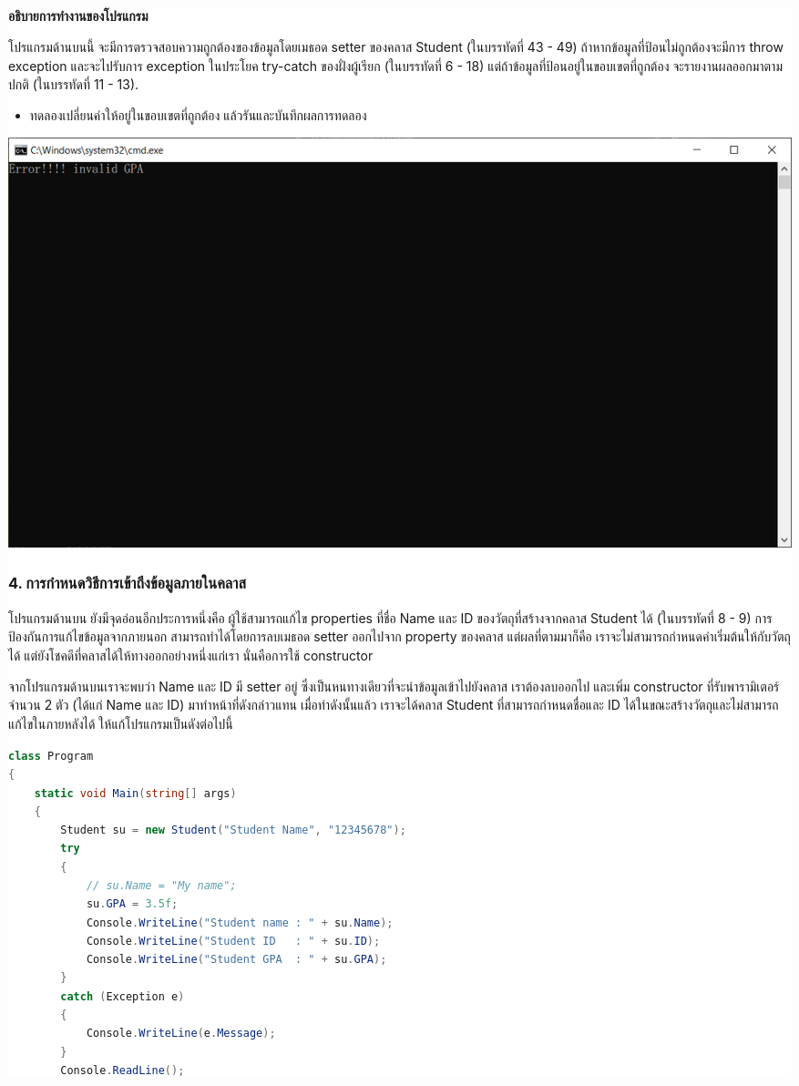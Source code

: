 __อธิบายการทำงานของโปรแกรม__

โปรแกรมด้านบนนี้ จะมีการตรวจสอบความถูกต้องของข้อมูลโดยเมธอด setter ของคลาส Student  (ในบรรทัดที่ 43 - 49) ถ้าหากข้อมูลที่ป้อนไม่ถูกต้องจะมีการ throw exception และจะไปรับการ exception ในประโยค try-catch ของฝั่งผู้เรียก (ในบรรทัดที่  6 - 18) แต่ถ้าข้อมูลที่ป้อนอยู่ในขอบเขตที่ถูกต้อง จะรายงานผลออกมาตามปกติ (ในบรรทัดที่  11 - 13).

* ทดลองเปลี่ยนค่าให้อยู่ในขอบเขตที่ถูกต้อง แล้วรันและบันทึกผลการทดลอง

![](./รูป/7.4.png)


### 4. การกำหนดวิธีการเข้าถึงข้อมูลภายในคลาส

โปรแกรมด้านบน ยังมีจุดอ่อนอีกประการหนึ่งคือ ผู้ใช้สามารถแก้ไข properties ที่ชื่อ  Name และ ID ของวัตถุที่สร้างจากคลาส Student ได้ (ในบรรทัดที่ 8 - 9) การป้องกันการแก้ไขข้อมูลจากภายนอก สามารถทำได้โดยการลบเมธอด setter ออกไปจาก property ของคลาส แต่ผลที่ตามมาก็คือ เราจะไม่สามารถกำหนดค่าเริ่มต้นให้กับวัตถุได้ แต่ยังโชคดีที่คลาสได้ให้ทางออกอย่างหนึ่งแก่เรา นั่นคือการใช้ constructor

จากโปรแกรมด้านบนเราจะพบว่า Name และ ID มี setter อยู่ ซึ่งเป็นหนทางเดียวที่จะนำข้อมูลเข้าไปยังคลาส เราต้องลบออกไป และเพิ่ม constructor ที่รับพารามิเตอร์จำนวน 2 ตัว (ได้แก่ Name และ ID) มาทำหน้าที่ดังกล่าวแทน เมื่อทำดังนั้นแล้ว เราจะได้คลาส Student ที่สามารถกำหนดชื่อและ ID ได้ในขณะสร้างวัตถุและไม่สามารถแก้ไขในภายหลังได้
ให้แก้โปรแกรมเป็นดังต่อไปนี้

```csharp
class Program
{
    static void Main(string[] args)
    {
        Student su = new Student("Student Name", "12345678");
        try
        {
            // su.Name = "My name";
            su.GPA = 3.5f;
            Console.WriteLine("Student name : " + su.Name);
            Console.WriteLine("Student ID   : " + su.ID);
            Console.WriteLine("Student GPA  : " + su.GPA);
        }
        catch (Exception e)
        {
            Console.WriteLine(e.Message);
        }
        Console.ReadLine();
```